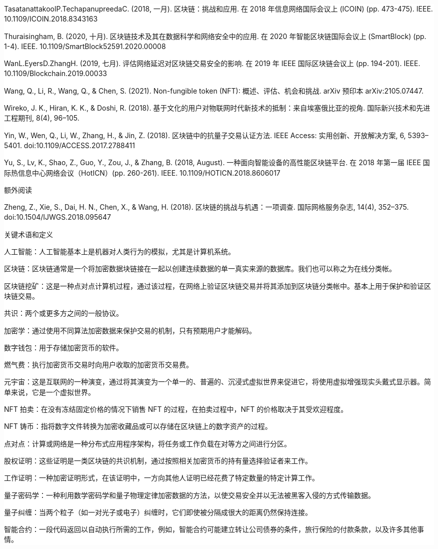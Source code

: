 TasatanattakoolP.TechapanupreedaC. (2018, 一月). 区块链：挑战和应用. 在 2018 年信息网络国际会议上 (ICOIN) (pp. 473-475). IEEE. 10.1109/ICOIN.2018.8343163

Thuraisingham, B. (2020, 十月). 区块链技术及其在数据科学和网络安全中的应用. 在 2020 年智能区块链国际会议上 (SmartBlock) (pp. 1-4). IEEE. 10.1109/SmartBlock52591.2020.00008

WanL.EyersD.ZhangH. (2019, 七月). 评估网络延迟对区块链交易安全的影响. 在 2019 年 IEEE 国际区块链会议上 (pp. 194-201). IEEE. 10.1109/Blockchain.2019.00033

Wang, Q., Li, R., Wang, Q., & Chen, S. (2021). Non-fungible token (NFT): 概述、评估、机会和挑战. arXiv 预印本 arXiv:2105.07447.

Wireko, J. K., Hiran, K. K., & Doshi, R. (2018). 基于文化的用户对物联网时代新技术的抵制：来自埃塞俄比亚的视角. 国际新兴技术和先进工程期刊, 8(4), 96–105.

Yin, W., Wen, Q., Li, W., Zhang, H., & Jin, Z. (2018). 区块链中的抗量子交易认证方法. IEEE Access: 实用创新、开放解决方案, 6, 5393–5401. doi:10.1109/ACCESS.2017.2788411

Yu, S., Lv, K., Shao, Z., Guo, Y., Zou, J., & Zhang, B. (2018, August). 一种面向智能设备的高性能区块链平台. 在 2018 年第一届 IEEE 国际热信息中心网络会议（HotICN）(pp. 260-261). IEEE. 10.1109/HOTICN.2018.8606017

额外阅读

Zheng, Z., Xie, S., Dai, H. N., Chen, X., & Wang, H. (2018). 区块链的挑战与机遇：一项调查. 国际网格服务杂志, 14(4), 352–375. doi:10.1504/IJWGS.2018.095647

关键术语和定义

人工智能：人工智能基本上是机器对人类行为的模拟，尤其是计算机系统。

区块链：区块链通常是一个将加密数据块链接在一起以创建连续数据的单一真实来源的数据库。我们也可以称之为在线分类帐。

区块链挖矿：这是一种点对点计算机过程，通过该过程，在网络上验证区块链交易并将其添加到区块链分类帐中。基本上用于保护和验证区块链交易。

共识：两个或更多方之间的一般协议。

加密学：通过使用不同算法加密数据来保护交易的机制，只有预期用户才能解码。

数字钱包：用于存储加密货币的软件。

燃气费：执行加密货币交易时向用户收取的加密货币交易费。

元宇宙：这是互联网的一种演变，通过将其演变为一个单一的、普遍的、沉浸式虚拟世界来促进它，将使用虚拟增强现实头戴式显示器。简单来说，它是一个虚拟世界。

NFT 拍卖：在没有冻结固定价格的情况下销售 NFT 的过程，在拍卖过程中，NFT 的价格取决于其受欢迎程度。

NFT 铸币：指将数字文件转换为加密收藏品或可以存储在区块链上的数字资产的过程。

点对点：计算或网络是一种分布式应用程序架构，将任务或工作负载在对等方之间进行分区。

股权证明：这些证明是一类区块链的共识机制，通过按照相关加密货币的持有量选择验证者来工作。

工作证明：一种加密证明形式，在该证明中，一方向其他人证明已经花费了特定数量的特定计算工作。

量子密码学：一种利用数学密码学和量子物理定律加密数据的方法，以使交易安全并以无法被黑客入侵的方式传输数据。

量子纠缠：当两个粒子（如一对光子或电子）纠缠时，它们即使被分隔成很大的距离仍然保持连接。

智能合约：一段代码返回以自动执行所需的工作，例如，智能合约可能建立转让公司债券的条件，旅行保险的付款条款，以及许多其他事情。
